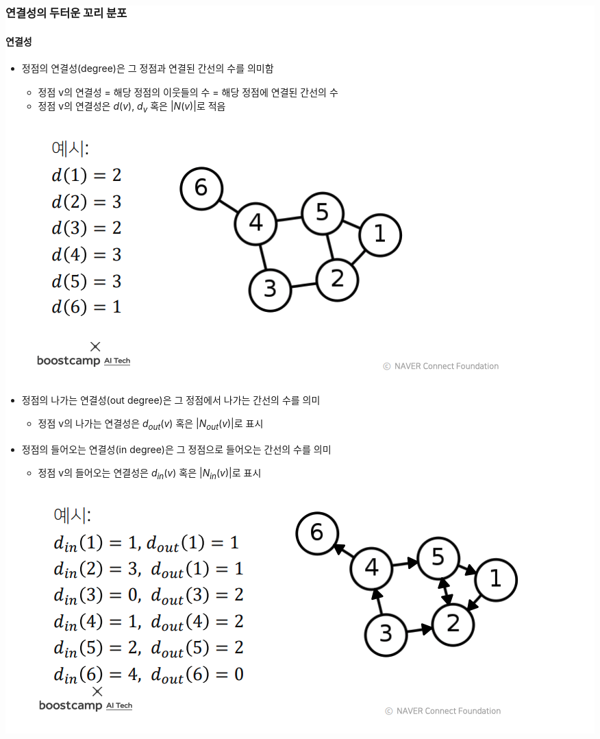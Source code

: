 ### 연결성의 두터운 꼬리 분포

#### 연결성

* 정점의 연결성(degree)은 그 정점과 연결된 간선의 수를 의미함
  * 정점 v의 연결성 = 해당 정점의 이웃들의 수 = 해당 정점에 연결된 간선의 수
  * 정점 v의 연결성은 $d(v)$, $d_v$ 혹은 $|N(v)|$로 적음

  ![연결성](./img/day21/degree.png)

* 정점의 나가는 연결성(out degree)은 그 정점에서 나가는 간선의 수를 의미
  * 정점 v의 나가는 연결성은 $d_{out}(v)$ 혹은 $|N_{out}(v)|$로 표시

* 정점의 들어오는 연결성(in degree)은 그 정점으로 들어오는 간선의 수를 의미
  * 정점 v의 들어오는 연결성은 $d_{in}(v)$ 혹은 $|N_{in}(v)|$로 표시

  ![들어오는 연결성, 나가는 연결성](./img/day21/inOutDegree.png)
